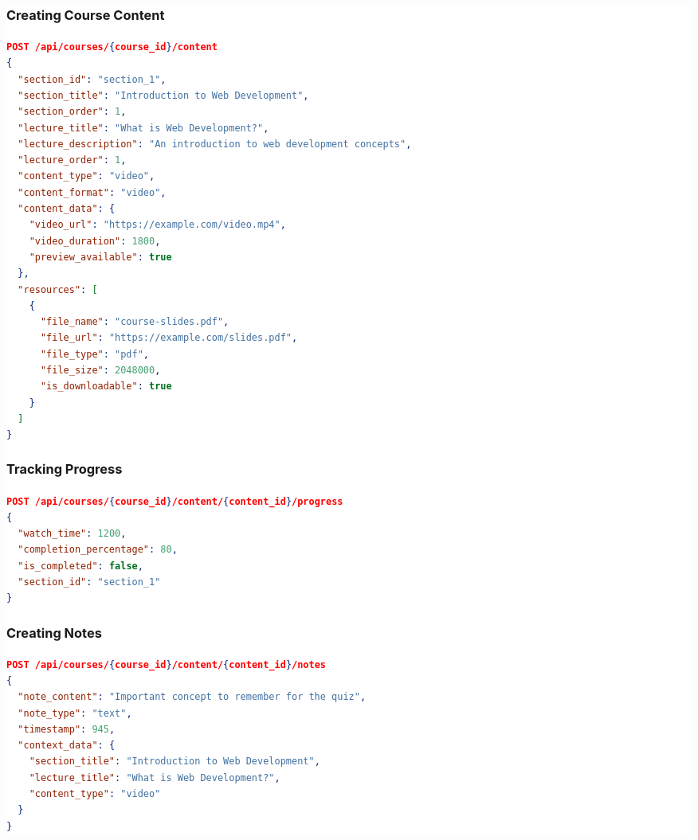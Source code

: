 ### Creating Course Content

```json
POST /api/courses/{course_id}/content
{
  "section_id": "section_1",
  "section_title": "Introduction to Web Development",
  "section_order": 1,
  "lecture_title": "What is Web Development?",
  "lecture_description": "An introduction to web development concepts",
  "lecture_order": 1,
  "content_type": "video",
  "content_format": "video",
  "content_data": {
    "video_url": "https://example.com/video.mp4",
    "video_duration": 1800,
    "preview_available": true
  },
  "resources": [
    {
      "file_name": "course-slides.pdf",
      "file_url": "https://example.com/slides.pdf",
      "file_type": "pdf",
      "file_size": 2048000,
      "is_downloadable": true
    }
  ]
}
```

### Tracking Progress

```json
POST /api/courses/{course_id}/content/{content_id}/progress
{
  "watch_time": 1200,
  "completion_percentage": 80,
  "is_completed": false,
  "section_id": "section_1"
}
```

### Creating Notes

```json
POST /api/courses/{course_id}/content/{content_id}/notes
{
  "note_content": "Important concept to remember for the quiz",
  "note_type": "text",
  "timestamp": 945,
  "context_data": {
    "section_title": "Introduction to Web Development",
    "lecture_title": "What is Web Development?",
    "content_type": "video"
  }
}
```
